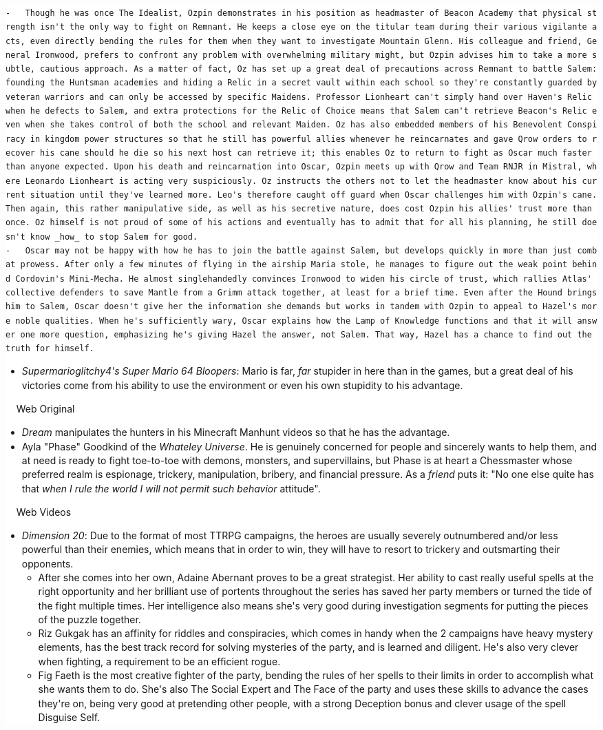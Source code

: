     -   Though he was once The Idealist, Ozpin demonstrates in his position as headmaster of Beacon Academy that physical strength isn't the only way to fight on Remnant. He keeps a close eye on the titular team during their various vigilante acts, even directly bending the rules for them when they want to investigate Mountain Glenn. His colleague and friend, General Ironwood, prefers to confront any problem with overwhelming military might, but Ozpin advises him to take a more subtle, cautious approach. As a matter of fact, Oz has set up a great deal of precautions across Remnant to battle Salem: founding the Huntsman academies and hiding a Relic in a secret vault within each school so they're constantly guarded by veteran warriors and can only be accessed by specific Maidens. Professor Lionheart can't simply hand over Haven's Relic when he defects to Salem, and extra protections for the Relic of Choice means that Salem can't retrieve Beacon's Relic even when she takes control of both the school and relevant Maiden. Oz has also embedded members of his Benevolent Conspiracy in kingdom power structures so that he still has powerful allies whenever he reincarnates and gave Qrow orders to recover his cane should he die so his next host can retrieve it; this enables Oz to return to fight as Oscar much faster than anyone expected. Upon his death and reincarnation into Oscar, Ozpin meets up with Qrow and Team RNJR in Mistral, where Leonardo Lionheart is acting very suspiciously. Oz instructs the others not to let the headmaster know about his current situation until they've learned more. Leo's therefore caught off guard when Oscar challenges him with Ozpin's cane. Then again, this rather manipulative side, as well as his secretive nature, does cost Ozpin his allies' trust more than once. Oz himself is not proud of some of his actions and eventually has to admit that for all his planning, he still doesn't know _how_ to stop Salem for good.
    -   Oscar may not be happy with how he has to join the battle against Salem, but develops quickly in more than just combat prowess. After only a few minutes of flying in the airship Maria stole, he manages to figure out the weak point behind Cordovin's Mini-Mecha. He almost singlehandedly convinces Ironwood to widen his circle of trust, which rallies Atlas' collective defenders to save Mantle from a Grimm attack together, at least for a brief time. Even after the Hound brings him to Salem, Oscar doesn't give her the information she demands but works in tandem with Ozpin to appeal to Hazel's more noble qualities. When he's sufficiently wary, Oscar explains how the Lamp of Knowledge functions and that it will answer one more question, emphasizing he's giving Hazel the answer, not Salem. That way, Hazel has a chance to find out the truth for himself.
-   _Supermarioglitchy4's Super Mario 64 Bloopers_: Mario is far, _far_ stupider in here than in the games, but a great deal of his victories come from his ability to use the environment or even his own stupidity to his advantage.

    Web Original 

-   _Dream_ manipulates the hunters in his Minecraft Manhunt videos so that he has the advantage.
-   Ayla "Phase" Goodkind of the _Whateley Universe_. He is genuinely concerned for people and sincerely wants to help them, and at need is ready to fight toe-to-toe with demons, monsters, and supervillains, but Phase is at heart a Chessmaster whose preferred realm is espionage, trickery, manipulation, bribery, and financial pressure. As a _friend_ puts it: "No one else quite has that _when I rule the world I will not permit such behavior_ attitude".

    Web Videos 

-   _Dimension 20_: Due to the format of most TTRPG campaigns, the heroes are usually severely outnumbered and/or less powerful than their enemies, which means that in order to win, they will have to resort to trickery and outsmarting their opponents.
    -   After she comes into her own, Adaine Abernant proves to be a great strategist. Her ability to cast really useful spells at the right opportunity and her brilliant use of portents throughout the series has saved her party members or turned the tide of the fight multiple times. Her intelligence also means she's very good during investigation segments for putting the pieces of the puzzle together.
    -   Riz Gukgak has an affinity for riddles and conspiracies, which comes in handy when the 2 campaigns have heavy mystery elements, has the best track record for solving mysteries of the party, and is learned and diligent. He's also very clever when fighting, a requirement to be an efficient rogue.
    -   Fig Faeth is the most creative fighter of the party, bending the rules of her spells to their limits in order to accomplish what she wants them to do. She's also The Social Expert and The Face of the party and uses these skills to advance the cases they're on, being very good at pretending other people, with a strong Deception bonus and clever usage of the spell Disguise Self.